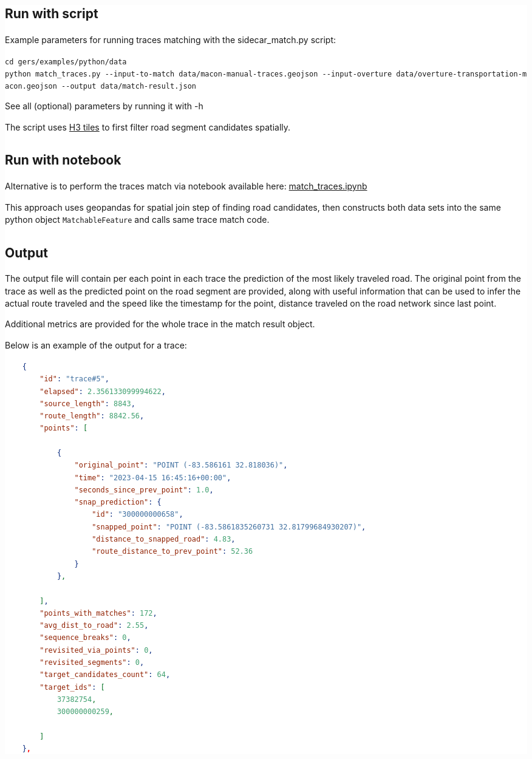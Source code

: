 ## Run with script

Example parameters for running traces matching with the sidecar_match.py script:
```
cd gers/examples/python/data
python match_traces.py --input-to-match data/macon-manual-traces.geojson --input-overture data/overture-transportation-macon.geojson --output data/match-result.json
```

See all (optional) parameters by running it with -h

The script uses [H3 tiles](https://h3geo.org/) to first filter road segment candidates spatially.

## Run with notebook
Alternative is to perform the traces match via notebook available here: [match_traces.ipynb](match_traces.ipynb)

This approach uses geopandas for spatial join step of finding road candidates, then constructs both data sets into the same python object `MatchableFeature` and calls same trace match code.

## Output

The output file will contain per each point in each trace the prediction of the most likely traveled road. The original point from the trace as well as the predicted point on the road segment are provided, along with useful information that can be used to infer the actual route traveled and the speed like the timestamp for the point, distance traveled on the road network since last point.

Additional metrics are provided for the whole trace in the match result object. 

Below is an example of the output for a trace:
```json
    {
        "id": "trace#5", 
        "elapsed": 2.356133099994622,
        "source_length": 8843,
        "route_length": 8842.56,
        "points": [

            {
                "original_point": "POINT (-83.586161 32.818036)",
                "time": "2023-04-15 16:45:16+00:00",
                "seconds_since_prev_point": 1.0,
                "snap_prediction": {
                    "id": "300000000658",
                    "snapped_point": "POINT (-83.5861835260731 32.81799684930207)",
                    "distance_to_snapped_road": 4.83,
                    "route_distance_to_prev_point": 52.36
                }
            },

        ],
        "points_with_matches": 172,
        "avg_dist_to_road": 2.55,
        "sequence_breaks": 0,
        "revisited_via_points": 0,
        "revisited_segments": 0,
        "target_candidates_count": 64,
        "target_ids": [
            37382754,
            300000000259,

        ]
    },
```
